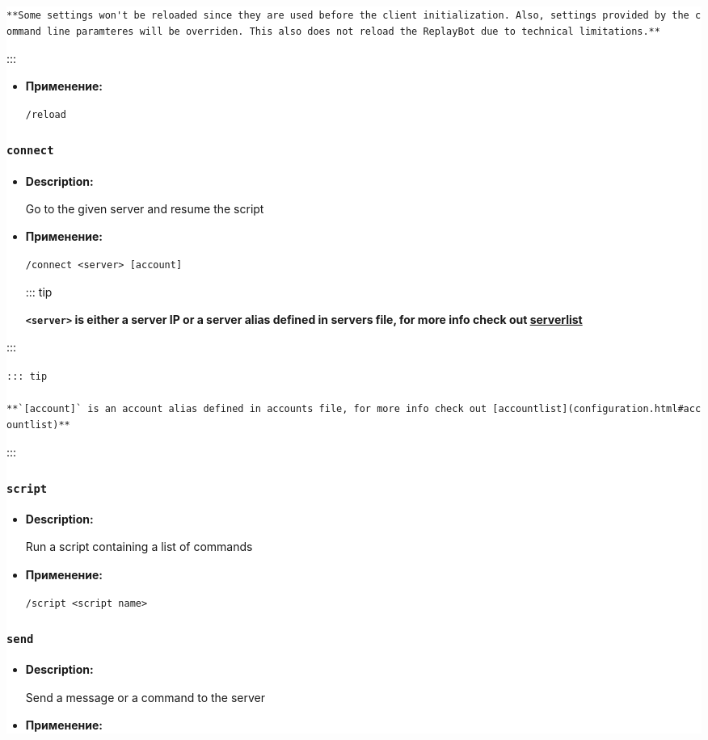     **Some settings won't be reloaded since they are used before the client initialization. Also, settings provided by the command line paramteres will be overriden. This also does not reload the ReplayBot due to technical limitations.**


:::

-   **Применение:**

    ```
    /reload
    ```

### `connect`

-   **Description:**

    Go to the given server and resume the script

-   **Применение:**

    ```
    /connect <server> [account]
    ```

    ::: tip

    **`<server>` is either a server IP or a server alias defined in servers file, for more info check out [serverlist](configuration.html#serverlist)**


:::

    ::: tip

    **`[account]` is an account alias defined in accounts file, for more info check out [accountlist](configuration.html#accountlist)**


:::

### `script`

-   **Description:**

    Run a script containing a list of commands

-   **Применение:**

    ```
    /script <script name>
    ```

### `send`

-   **Description:**

    Send a message or a command to the server

-   **Применение:**
